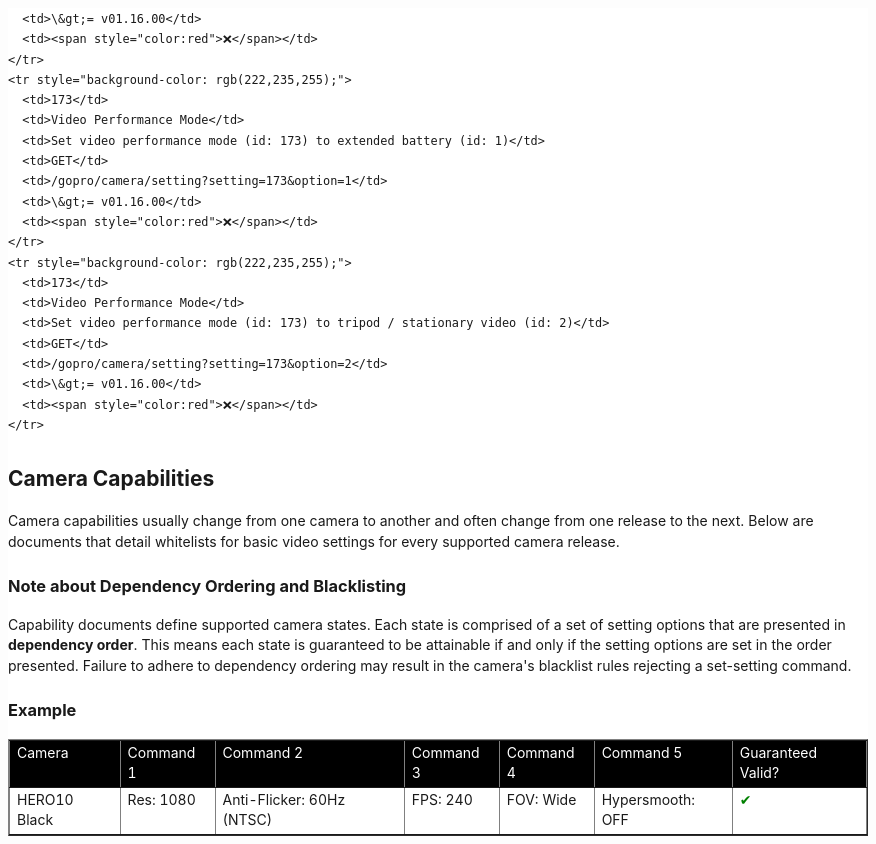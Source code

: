       <td>\&gt;= v01.16.00</td>
      <td><span style="color:red">❌</span></td>
    </tr>
    <tr style="background-color: rgb(222,235,255);">
      <td>173</td>
      <td>Video Performance Mode</td>
      <td>Set video performance mode (id: 173) to extended battery (id: 1)</td>
      <td>GET</td>
      <td>/gopro/camera/setting?setting=173&option=1</td>
      <td>\&gt;= v01.16.00</td>
      <td><span style="color:red">❌</span></td>
    </tr>
    <tr style="background-color: rgb(222,235,255);">
      <td>173</td>
      <td>Video Performance Mode</td>
      <td>Set video performance mode (id: 173) to tripod / stationary video (id: 2)</td>
      <td>GET</td>
      <td>/gopro/camera/setting?setting=173&option=2</td>
      <td>\&gt;= v01.16.00</td>
      <td><span style="color:red">❌</span></td>
    </tr>
  </tbody>
</table>


## Camera Capabilities
<p>
Camera capabilities usually change from one camera to another and often change from one release to the next.
Below are documents that detail whitelists for basic video settings for every supported camera release.
</p>

### Note about Dependency Ordering and Blacklisting
<p>
Capability documents define supported camera states.
Each state is comprised of a set of setting options that are presented in <b>dependency order</b>.
This means each state is guaranteed to be attainable if and only if the setting options are set in the order presented.
Failure to adhere to dependency ordering may result in the camera's blacklist rules rejecting a set-setting command.
</p>

### Example
<table border="1">
  <tbody>
    <tr style="background-color: rgb(0,0,0); color: rgb(255,255,255);">
      <td>Camera</td>
      <td>Command 1</td>
      <td>Command 2</td>
      <td>Command 3</td>
      <td>Command 4</td>
      <td>Command 5</td>
      <td>Guaranteed Valid?</td>
    </tr>
    <tr>
      <td>HERO10 Black</td>
      <td>Res: 1080</td>
      <td>Anti-Flicker: 60Hz (NTSC)</td>
      <td>FPS: 240</td>
      <td>FOV: Wide</td>
      <td>Hypersmooth: OFF</td>
      <td><span style="color:green">✔</span></td>